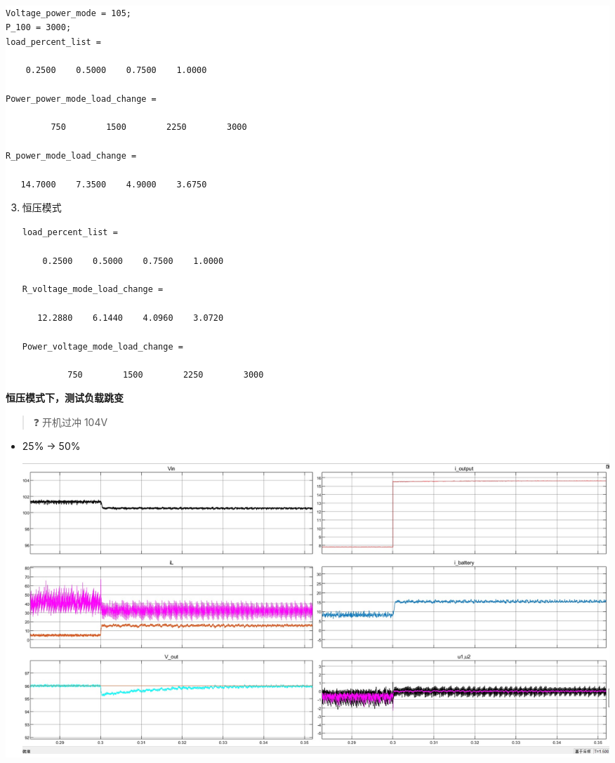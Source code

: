    ```shell
   Voltage_power_mode = 105;
   P_100 = 3000;
   load_percent_list =
   
       0.2500    0.5000    0.7500    1.0000
   
   Power_power_mode_load_change =
   
            750        1500        2250        3000
   
   R_power_mode_load_change =
   
      14.7000    7.3500    4.9000    3.6750
   ```
   
3. 恒压模式

   ```
   load_percent_list =
   
       0.2500    0.5000    0.7500    1.0000
   
   R_voltage_mode_load_change =
   
      12.2880    6.1440    4.0960    3.0720
   
   Power_voltage_mode_load_change =
   
            750        1500        2250        3000
   ```



**恒压模式下，测试负载跳变**

> :question: 开机过冲 104V

- 25% -> 50%

  ![FSBB_ConstantVoltage_Discharge_Load25-50.jpg](./docs/DC_DC/FSBB_simulation_test/FSBB_ConstantVoltage_Discharge_Load25-50.jpg)
